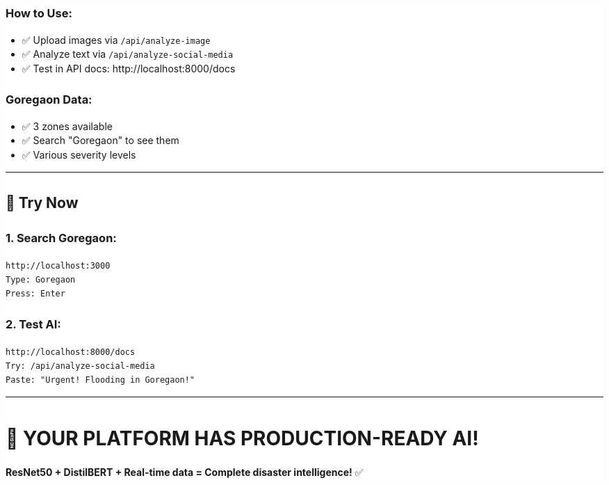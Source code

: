 ### **How to Use:**
- ✅ Upload images via `/api/analyze-image`
- ✅ Analyze text via `/api/analyze-social-media`
- ✅ Test in API docs: http://localhost:8000/docs

### **Goregaon Data:**
- ✅ 3 zones available
- ✅ Search "Goregaon" to see them
- ✅ Various severity levels

---

## 🧪 Try Now

### **1. Search Goregaon:**
```
http://localhost:3000
Type: Goregaon
Press: Enter
```

### **2. Test AI:**
```
http://localhost:8000/docs
Try: /api/analyze-social-media
Paste: "Urgent! Flooding in Goregaon!"
```

---

# 🤖 YOUR PLATFORM HAS PRODUCTION-READY AI!

**ResNet50 + DistilBERT + Real-time data = Complete disaster intelligence!** ✅
